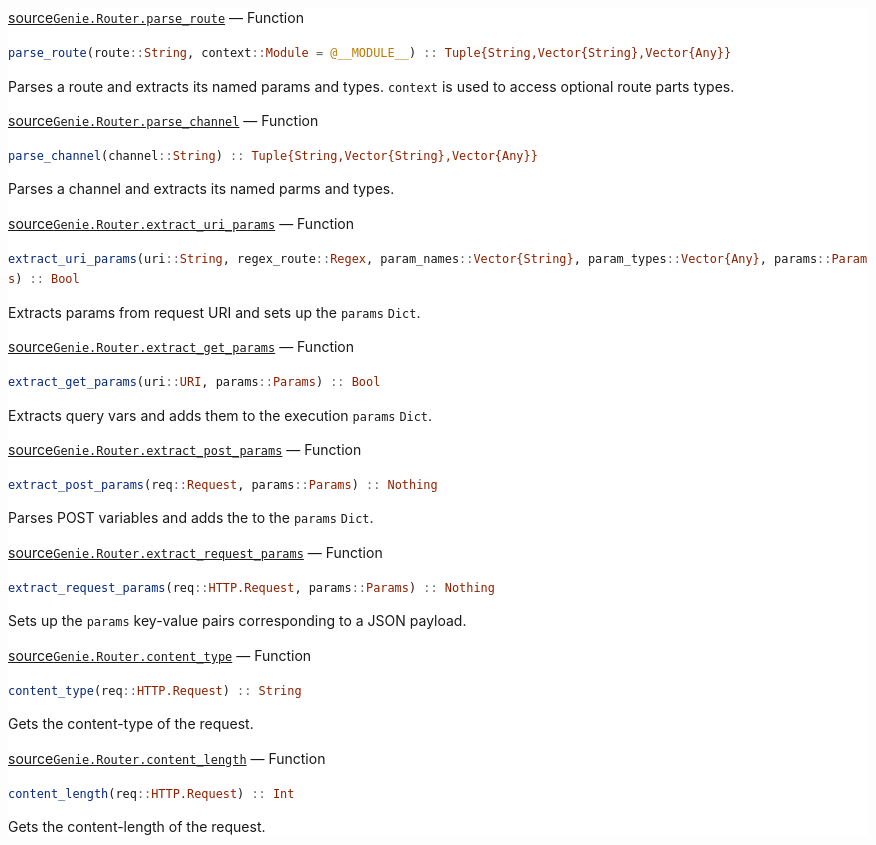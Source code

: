 [source](https://github.com/GenieFramework/Genie.jl/blob/47e81df11838c6e63aa6bc66cd6f778579412697/src/Router.jl#L574-L578)[`Genie.Router.parse_route`](#Genie.Router.parse_route) — Function
```julia
parse_route(route::String, context::Module = @__MODULE__) :: Tuple{String,Vector{String},Vector{Any}}
```
Parses a route and extracts its named params and types. `context` is used to access optional route parts types.

[source](https://github.com/GenieFramework/Genie.jl/blob/47e81df11838c6e63aa6bc66cd6f778579412697/src/Router.jl#L631-L635)[`Genie.Router.parse_channel`](#Genie.Router.parse_channel) — Function
```julia
parse_channel(channel::String) :: Tuple{String,Vector{String},Vector{Any}}
```
Parses a channel and extracts its named parms and types.

[source](https://github.com/GenieFramework/Genie.jl/blob/47e81df11838c6e63aa6bc66cd6f778579412697/src/Router.jl#L677-L681)[`Genie.Router.extract_uri_params`](#Genie.Router.extract_uri_params) — Function
```julia
extract_uri_params(uri::String, regex_route::Regex, param_names::Vector{String}, param_types::Vector{Any}, params::Params) :: Bool
```
Extracts params from request URI and sets up the `params` `Dict`.

[source](https://github.com/GenieFramework/Genie.jl/blob/47e81df11838c6e63aa6bc66cd6f778579412697/src/Router.jl#L714-L718)[`Genie.Router.extract_get_params`](#Genie.Router.extract_get_params) — Function
```julia
extract_get_params(uri::URI, params::Params) :: Bool
```
Extracts query vars and adds them to the execution `params` `Dict`.

[source](https://github.com/GenieFramework/Genie.jl/blob/47e81df11838c6e63aa6bc66cd6f778579412697/src/Router.jl#L738-L742)[`Genie.Router.extract_post_params`](#Genie.Router.extract_post_params) — Function
```julia
extract_post_params(req::Request, params::Params) :: Nothing
```
Parses POST variables and adds the to the `params` `Dict`.

[source](https://github.com/GenieFramework/Genie.jl/blob/47e81df11838c6e63aa6bc66cd6f778579412697/src/Router.jl#L775-L779)[`Genie.Router.extract_request_params`](#Genie.Router.extract_request_params) — Function
```julia
extract_request_params(req::HTTP.Request, params::Params) :: Nothing
```
Sets up the `params` key-value pairs corresponding to a JSON payload.

[source](https://github.com/GenieFramework/Genie.jl/blob/47e81df11838c6e63aa6bc66cd6f778579412697/src/Router.jl#L802-L806)[`Genie.Router.content_type`](#Genie.Router.content_type) — Function
```julia
content_type(req::HTTP.Request) :: String
```
Gets the content-type of the request.

[source](https://github.com/GenieFramework/Genie.jl/blob/47e81df11838c6e63aa6bc66cd6f778579412697/src/Router.jl#L843-L847)[`Genie.Router.content_length`](#Genie.Router.content_length) — Function
```julia
content_length(req::HTTP.Request) :: Int
```
Gets the content-length of the request.
